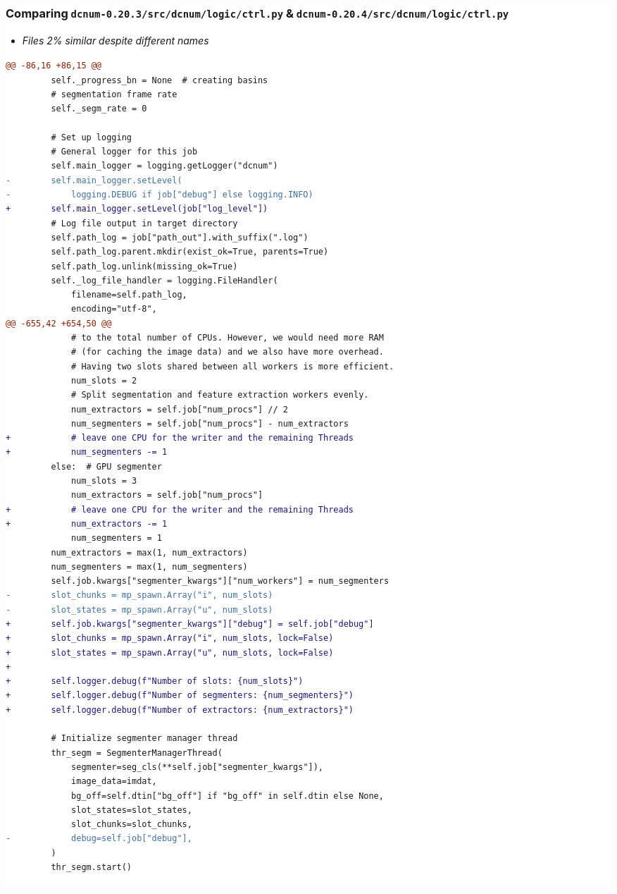 ### Comparing `dcnum-0.20.3/src/dcnum/logic/ctrl.py` & `dcnum-0.20.4/src/dcnum/logic/ctrl.py`

 * *Files 2% similar despite different names*

```diff
@@ -86,16 +86,15 @@
         self._progress_bn = None  # creating basins
         # segmentation frame rate
         self._segm_rate = 0
 
         # Set up logging
         # General logger for this job
         self.main_logger = logging.getLogger("dcnum")
-        self.main_logger.setLevel(
-            logging.DEBUG if job["debug"] else logging.INFO)
+        self.main_logger.setLevel(job["log_level"])
         # Log file output in target directory
         self.path_log = job["path_out"].with_suffix(".log")
         self.path_log.parent.mkdir(exist_ok=True, parents=True)
         self.path_log.unlink(missing_ok=True)
         self._log_file_handler = logging.FileHandler(
             filename=self.path_log,
             encoding="utf-8",
@@ -655,42 +654,50 @@
             # to the total number of CPUs. However, we would need more RAM
             # (for caching the image data) and we also have more overhead.
             # Having two slots shared between all workers is more efficient.
             num_slots = 2
             # Split segmentation and feature extraction workers evenly.
             num_extractors = self.job["num_procs"] // 2
             num_segmenters = self.job["num_procs"] - num_extractors
+            # leave one CPU for the writer and the remaining Threads
+            num_segmenters -= 1
         else:  # GPU segmenter
             num_slots = 3
             num_extractors = self.job["num_procs"]
+            # leave one CPU for the writer and the remaining Threads
+            num_extractors -= 1
             num_segmenters = 1
         num_extractors = max(1, num_extractors)
         num_segmenters = max(1, num_segmenters)
         self.job.kwargs["segmenter_kwargs"]["num_workers"] = num_segmenters
-        slot_chunks = mp_spawn.Array("i", num_slots)
-        slot_states = mp_spawn.Array("u", num_slots)
+        self.job.kwargs["segmenter_kwargs"]["debug"] = self.job["debug"]
+        slot_chunks = mp_spawn.Array("i", num_slots, lock=False)
+        slot_states = mp_spawn.Array("u", num_slots, lock=False)
+
+        self.logger.debug(f"Number of slots: {num_slots}")
+        self.logger.debug(f"Number of segmenters: {num_segmenters}")
+        self.logger.debug(f"Number of extractors: {num_extractors}")
 
         # Initialize segmenter manager thread
         thr_segm = SegmenterManagerThread(
             segmenter=seg_cls(**self.job["segmenter_kwargs"]),
             image_data=imdat,
             bg_off=self.dtin["bg_off"] if "bg_off" in self.dtin else None,
             slot_states=slot_states,
             slot_chunks=slot_chunks,
-            debug=self.job["debug"],
         )
         thr_segm.start()
 
```